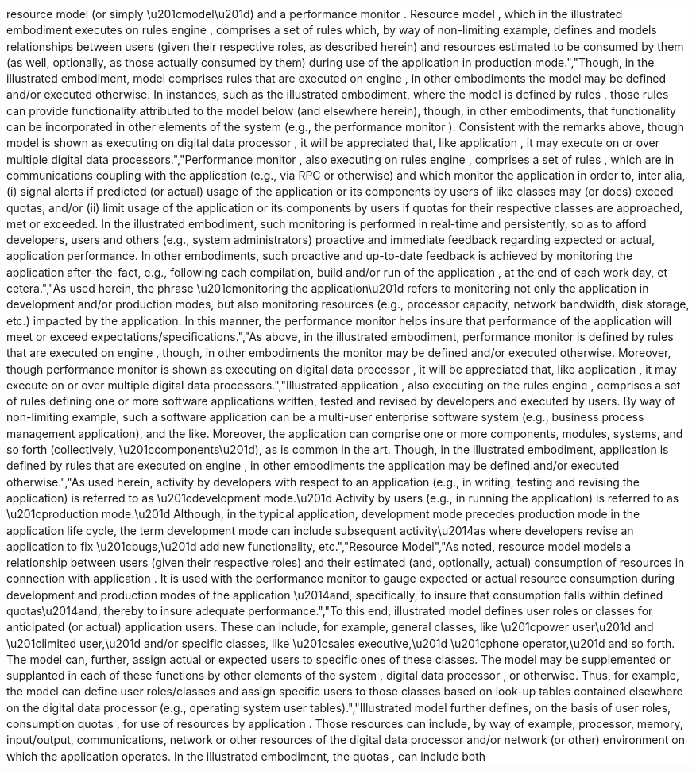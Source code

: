 resource model (or simply \u201cmodel\u201d)  and a performance monitor . Resource model , which in the illustrated embodiment executes on rules engine , comprises a set of rules  which, by way of non-limiting example, defines and models relationships between users (given their respective roles, as described herein) and resources estimated to be consumed by them (as well, optionally, as those actually consumed by them) during use of the application  in production mode.","Though, in the illustrated embodiment, model  comprises rules  that are executed on engine , in other embodiments the model  may be defined and\/or executed otherwise. In instances, such as the illustrated embodiment, where the model  is defined by rules , those rules can provide functionality attributed to the model below (and elsewhere herein), though, in other embodiments, that functionality can be incorporated in other elements of the system (e.g., the performance monitor ). Consistent with the remarks above, though model  is shown as executing on digital data processor , it will be appreciated that, like application , it may execute on or over multiple digital data processors.","Performance monitor , also executing on rules engine , comprises a set of rules , which are in communications coupling with the application  (e.g., via RPC or otherwise) and which monitor the application in order to, inter alia, (i) signal alerts if predicted (or actual) usage of the application or its components by users of like classes may (or does) exceed quotas, and\/or (ii) limit usage of the application or its components by users if quotas for their respective classes are approached, met or exceeded. In the illustrated embodiment, such monitoring is performed in real-time and persistently, so as to afford developers, users and others (e.g., system administrators) proactive and immediate feedback regarding expected or actual, application performance. In other embodiments, such proactive and up-to-date feedback is achieved by monitoring the application after-the-fact, e.g., following each compilation, build and\/or run of the application , at the end of each work day, et cetera.","As used herein, the phrase \u201cmonitoring the application\u201d refers to monitoring not only the application  in development and\/or production modes, but also monitoring resources (e.g., processor capacity, network bandwidth, disk storage, etc.) impacted by the application. In this manner, the performance monitor  helps insure that performance of the application will meet or exceed expectations\/specifications.","As above, in the illustrated embodiment, performance monitor  is defined by rules  that are executed on engine , though, in other embodiments the monitor  may be defined and\/or executed otherwise. Moreover, though performance monitor  is shown as executing on digital data processor , it will be appreciated that, like application , it may execute on or over multiple digital data processors.","Illustrated application , also executing on the rules engine , comprises a set of rules  defining one or more software applications written, tested and revised by developers and executed by users. By way of non-limiting example, such a software application  can be a multi-user enterprise software system (e.g., business process management application), and the like. Moreover, the application  can comprise one or more components, modules, systems, and so forth (collectively, \u201ccomponents\u201d), as is common in the art. Though, in the illustrated embodiment, application  is defined by rules  that are executed on engine , in other embodiments the application  may be defined and\/or executed otherwise.","As used herein, activity by developers with respect to an application (e.g., in writing, testing and revising the application) is referred to as \u201cdevelopment mode.\u201d Activity by users (e.g., in running the application) is referred to as \u201cproduction mode.\u201d Although, in the typical application, development mode precedes production mode in the application life cycle, the term development mode can include subsequent activity\u2014as where developers revise an application to fix \u201cbugs,\u201d add new functionality, etc.","Resource Model","As noted, resource model  models a relationship between users (given their respective roles) and their estimated (and, optionally, actual) consumption of resources in connection with application . It is used with the performance monitor  to gauge expected or actual resource consumption during development and production modes of the application \u2014and, specifically, to insure that consumption falls within defined quotas\u2014and, thereby to insure adequate performance.","To this end, illustrated model  defines user roles or classes for anticipated (or actual) application users. These can include, for example, general classes, like \u201cpower user\u201d and \u201climited user,\u201d and\/or specific classes, like \u201csales executive,\u201d \u201cphone operator,\u201d and so forth. The model can, further, assign actual or expected users to specific ones of these classes. The model  may be supplemented or supplanted in each of these functions by other elements of the system , digital data processor , or otherwise. Thus, for example, the model can define user roles\/classes and assign specific users to those classes based on look-up tables contained elsewhere on the digital data processor (e.g., operating system user tables).","Illustrated model  further defines, on the basis of user roles, consumption quotas ,  for use of resources by application . Those resources can include, by way of example, processor, memory, input\/output, communications, network or other resources of the digital data processor  and\/or network (or other) environment on which the application  operates. In the illustrated embodiment, the quotas ,  can include both